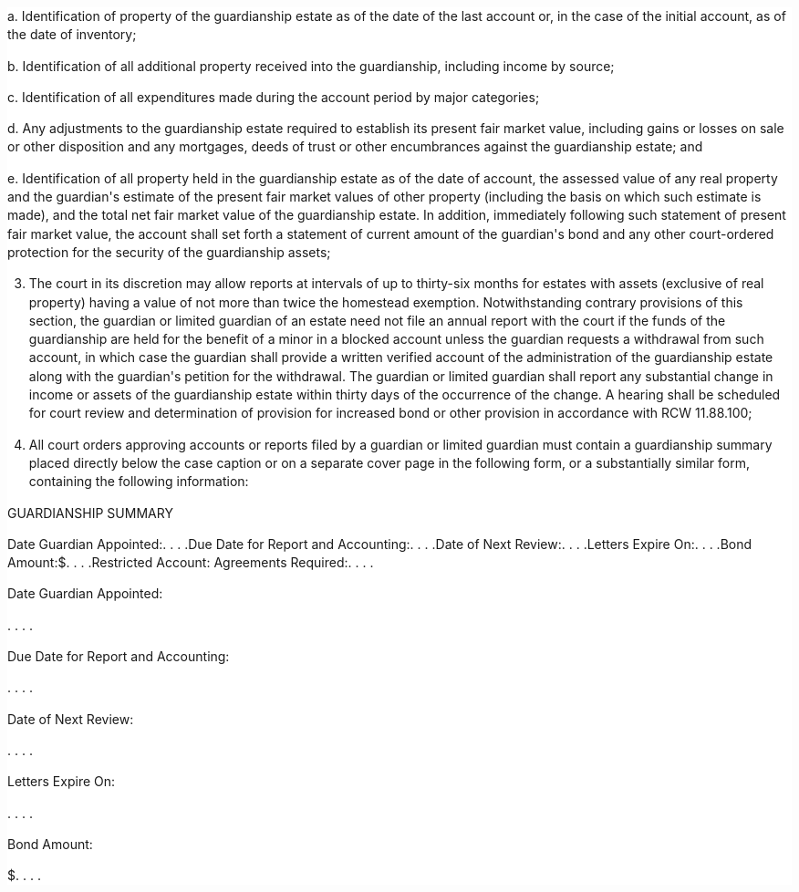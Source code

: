    a. Identification of property of the guardianship estate as of the date of the last account or, in the case of the initial account, as of the date of inventory;

   b. Identification of all additional property received into the guardianship, including income by source;

   c. Identification of all expenditures made during the account period by major categories;

   d. Any adjustments to the guardianship estate required to establish its present fair market value, including gains or losses on sale or other disposition and any mortgages, deeds of trust or other encumbrances against the guardianship estate; and

   e. Identification of all property held in the guardianship estate as of the date of account, the assessed value of any real property and the guardian's estimate of the present fair market values of other property (including the basis on which such estimate is made), and the total net fair market value of the guardianship estate. In addition, immediately following such statement of present fair market value, the account shall set forth a statement of current amount of the guardian's bond and any other court-ordered protection for the security of the guardianship assets;

3. The court in its discretion may allow reports at intervals of up to thirty-six months for estates with assets (exclusive of real property) having a value of not more than twice the homestead exemption. Notwithstanding contrary provisions of this section, the guardian or limited guardian of an estate need not file an annual report with the court if the funds of the guardianship are held for the benefit of a minor in a blocked account unless the guardian requests a withdrawal from such account, in which case the guardian shall provide a written verified account of the administration of the guardianship estate along with the guardian's petition for the withdrawal. The guardian or limited guardian shall report any substantial change in income or assets of the guardianship estate within thirty days of the occurrence of the change. A hearing shall be scheduled for court review and determination of provision for increased bond or other provision in accordance with RCW 11.88.100;

4. All court orders approving accounts or reports filed by a guardian or limited guardian must contain a guardianship summary placed directly below the case caption or on a separate cover page in the following form, or a substantially similar form, containing the following information:

GUARDIANSHIP SUMMARY

Date Guardian Appointed:. . . .Due Date for Report and Accounting:. . . .Date of Next Review:. . . .Letters Expire On:. . . .Bond Amount:$. . . .Restricted Account: Agreements Required:. . . .

Date Guardian Appointed:

. . . .

Due Date for Report and Accounting:



. . . .

Date of Next Review:

. . . .

Letters Expire On:

. . . .

Bond Amount:

$. . . .
